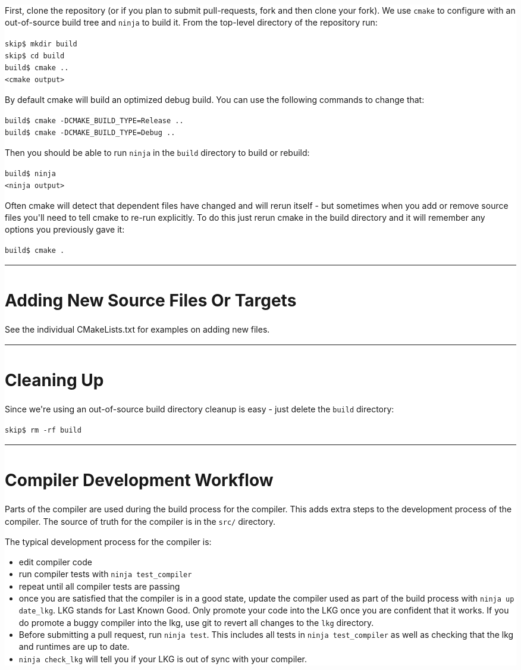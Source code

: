 First, clone the repository (or if you plan to submit pull-requests, fork and then clone your fork). We use `cmake` to configure with an out-of-source build tree and `ninja` to build
it.  From the top-level directory of the repository run:

    skip$ mkdir build
    skip$ cd build
    build$ cmake ..
    <cmake output>

By default cmake will build an optimized debug build.  You can use the
following commands to change that:

    build$ cmake -DCMAKE_BUILD_TYPE=Release ..
    build$ cmake -DCMAKE_BUILD_TYPE=Debug ..

Then you should be able to run `ninja` in the `build` directory to
build or rebuild:

    build$ ninja
    <ninja output>

Often cmake will detect that dependent files have changed and will
rerun itself - but sometimes when you add or remove source files
you'll need to tell cmake to re-run explicitly.  To do this just rerun
cmake in the build directory and it will remember any options you
previously gave it:

    build$ cmake .

---
# Adding New Source Files Or Targets

See the individual CMakeLists.txt for examples on adding new files.

---
# Cleaning Up

Since we're using an out-of-source build directory cleanup is easy - just delete
the `build` directory:

    skip$ rm -rf build

---

# Compiler Development Workflow

Parts of the compiler are used during the build process for the compiler.
This adds extra steps to the development process of the compiler.
The source of truth for the compiler is in the `src/` directory.

The typical development process for the compiler is:
- edit compiler code
- run compiler tests with `ninja test_compiler`
- repeat until all compiler tests are passing
- once you are satisfied that the compiler is in a good state, update the
compiler used as part of the build process with `ninja update_lkg`. LKG stands
for Last Known Good. Only promote your code into the LKG once you are confident
that it works. If you do promote a buggy compiler into the lkg, use git to revert all
changes to the `lkg` directory.
- Before submitting a pull request, run `ninja test`. This includes all tests
in `ninja test_compiler` as well as checking that the lkg and runtimes are up to date.
- `ninja check_lkg` will tell you if your LKG is out of sync with your compiler.
